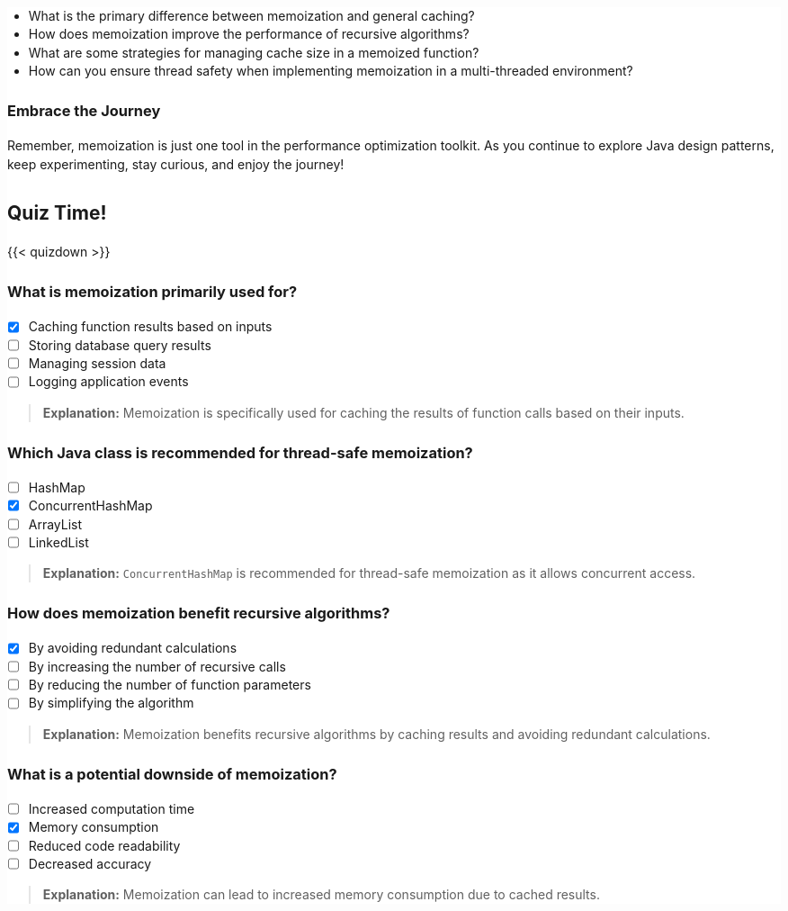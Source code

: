 - What is the primary difference between memoization and general caching?
- How does memoization improve the performance of recursive algorithms?
- What are some strategies for managing cache size in a memoized function?
- How can you ensure thread safety when implementing memoization in a multi-threaded environment?

### Embrace the Journey

Remember, memoization is just one tool in the performance optimization toolkit. As you continue to explore Java design patterns, keep experimenting, stay curious, and enjoy the journey!

## Quiz Time!

{{< quizdown >}}

### What is memoization primarily used for?

- [x] Caching function results based on inputs
- [ ] Storing database query results
- [ ] Managing session data
- [ ] Logging application events

> **Explanation:** Memoization is specifically used for caching the results of function calls based on their inputs.

### Which Java class is recommended for thread-safe memoization?

- [ ] HashMap
- [x] ConcurrentHashMap
- [ ] ArrayList
- [ ] LinkedList

> **Explanation:** `ConcurrentHashMap` is recommended for thread-safe memoization as it allows concurrent access.

### How does memoization benefit recursive algorithms?

- [x] By avoiding redundant calculations
- [ ] By increasing the number of recursive calls
- [ ] By reducing the number of function parameters
- [ ] By simplifying the algorithm

> **Explanation:** Memoization benefits recursive algorithms by caching results and avoiding redundant calculations.

### What is a potential downside of memoization?

- [ ] Increased computation time
- [x] Memory consumption
- [ ] Reduced code readability
- [ ] Decreased accuracy

> **Explanation:** Memoization can lead to increased memory consumption due to cached results.
